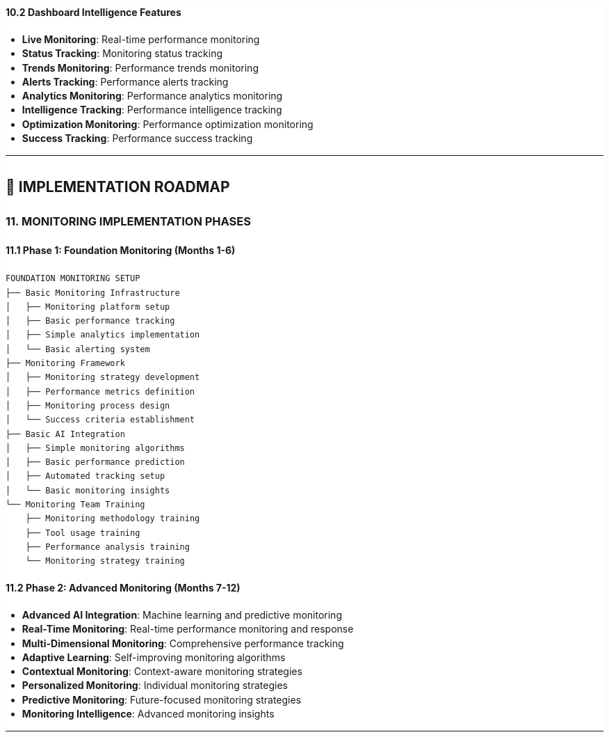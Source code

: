 #### **10.2 Dashboard Intelligence Features**
- **Live Monitoring**: Real-time performance monitoring
- **Status Tracking**: Monitoring status tracking
- **Trends Monitoring**: Performance trends monitoring
- **Alerts Tracking**: Performance alerts tracking
- **Analytics Monitoring**: Performance analytics monitoring
- **Intelligence Tracking**: Performance intelligence tracking
- **Optimization Monitoring**: Performance optimization monitoring
- **Success Tracking**: Performance success tracking

---

## 🚀 IMPLEMENTATION ROADMAP

### **11. MONITORING IMPLEMENTATION PHASES**

#### **11.1 Phase 1: Foundation Monitoring (Months 1-6)**
```
FOUNDATION MONITORING SETUP
├── Basic Monitoring Infrastructure
│   ├── Monitoring platform setup
│   ├── Basic performance tracking
│   ├── Simple analytics implementation
│   └── Basic alerting system
├── Monitoring Framework
│   ├── Monitoring strategy development
│   ├── Performance metrics definition
│   ├── Monitoring process design
│   └── Success criteria establishment
├── Basic AI Integration
│   ├── Simple monitoring algorithms
│   ├── Basic performance prediction
│   ├── Automated tracking setup
│   └── Basic monitoring insights
└── Monitoring Team Training
    ├── Monitoring methodology training
    ├── Tool usage training
    ├── Performance analysis training
    └── Monitoring strategy training
```

#### **11.2 Phase 2: Advanced Monitoring (Months 7-12)**
- **Advanced AI Integration**: Machine learning and predictive monitoring
- **Real-Time Monitoring**: Real-time performance monitoring and response
- **Multi-Dimensional Monitoring**: Comprehensive performance tracking
- **Adaptive Learning**: Self-improving monitoring algorithms
- **Contextual Monitoring**: Context-aware monitoring strategies
- **Personalized Monitoring**: Individual monitoring strategies
- **Predictive Monitoring**: Future-focused monitoring strategies
- **Monitoring Intelligence**: Advanced monitoring insights

---
